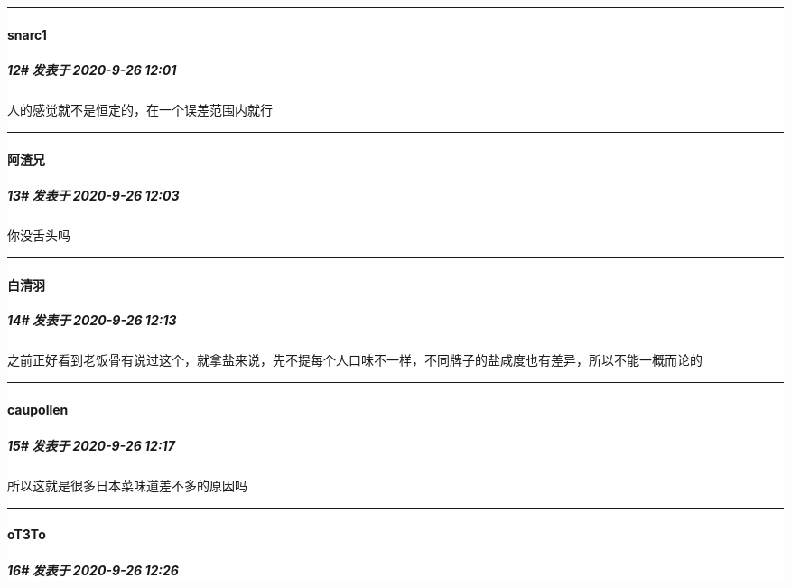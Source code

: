 




-----

####  snarc1  
##### 12#       发表于 2020-9-26 12:01




人的感觉就不是恒定的，在一个误差范围内就行







-----

####  阿渣兄  
##### 13#       发表于 2020-9-26 12:03




你没舌头吗







-----

####  白清羽  
##### 14#       发表于 2020-9-26 12:13




之前正好看到老饭骨有说过这个，就拿盐来说，先不提每个人口味不一样，不同牌子的盐咸度也有差异，所以不能一概而论的







-----

####  caupollen  
##### 15#       发表于 2020-9-26 12:17




所以这就是很多日本菜味道差不多的原因吗







-----

####  oT3To  
##### 16#       发表于 2020-9-26 12:26
